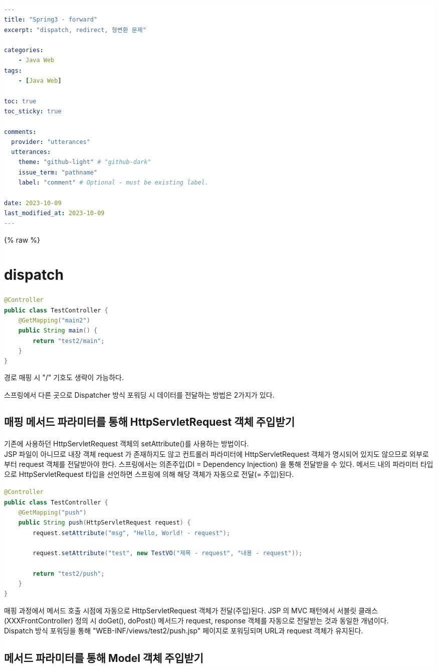 ```yaml
---
title: "Spring3 - forward"
excerpt: "dispatch, redirect, 형변환 문제"

categories:
    - Java Web
tags:
    - [Java Web]

toc: true
toc_sticky: true

comments:
  provider: "utterances"
  utterances:
    theme: "github-light" # "github-dark"
    issue_term: "pathname"
    label: "comment" # Optional - must be existing label.

date: 2023-10-09
last_modified_at: 2023-10-09
---
```

{% raw %}
# dispatch
```java
@Controller
public class TestController {
	@GetMapping("main2")
	public String main() {
		return "test2/main";
	}
}
```
경로 매핑 시 "/" 기호도 생략이 가능하다.  

스프링에서 다른 곳으로 Dispatcher 방식 포워딩 시 데이터를 전달하는 방법은 2가지가 있다.  

## 매핑 메서드 파라미터를 통해 HttpServletRequest 객체 주입받기
기존에 사용하던 HttpServletRequest 객체의 setAttribute()를 사용하는 방법이다.  
JSP 파일이 아니므로 내장 객체 request 가 존재하지도 않고 컨트롤러 파라미터에 HttpServletRequest 객체가 명시되어 있지도 않으므로 외부로부터 request 객체를 전달받아야 한다. 스프링에서는 의존주입(DI = Dependency Injection) 을 통해 전달받을 수 있다. 메서드 내의 파라미터 타입으로 HttpServletRequest 타입을 선언하면 스프링에 의해 해당 객체가 자동으로 전달(= 주입)된다.  
```java
@Controller
public class TestController {
	@GetMapping("push")
	public String push(HttpServletRequest request) {
		request.setAttribute("msg", "Hello, World! - request");
		
		request.setAttribute("test", new TestVO("제목 - request", "내용 - request"));

		return "test2/push";
	}
}
```
매핑 과정에서 메서드 호출 시점에 자동으로 HttpServletRequest 객체가 전달(주입)된다. JSP 의 MVC 패턴에서 서블릿 클래스(XXXFrontController) 정의 시 doGet(), doPost() 메서드가 request, response 객체를 자동으로 전달받는 것과 동일한 개념이다.  
Dispatch 방식 포워딩을 통해 "WEB-INF/views/test2/push.jsp" 페이지로 포워딩되며 URL과 request 객체가 유지된다.  

## 메서드 파라미터를 통해 Model 객체 주입받기